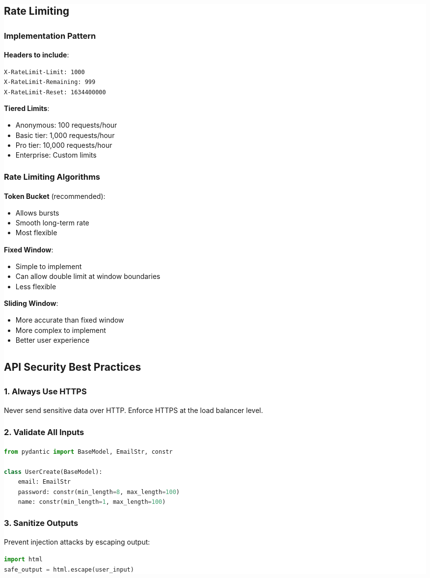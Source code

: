 ## Rate Limiting

### Implementation Pattern

**Headers to include**:
```http
X-RateLimit-Limit: 1000
X-RateLimit-Remaining: 999
X-RateLimit-Reset: 1634400000
```

**Tiered Limits**:
- Anonymous: 100 requests/hour
- Basic tier: 1,000 requests/hour
- Pro tier: 10,000 requests/hour
- Enterprise: Custom limits

### Rate Limiting Algorithms

**Token Bucket** (recommended):
- Allows bursts
- Smooth long-term rate
- Most flexible

**Fixed Window**:
- Simple to implement
- Can allow double limit at window boundaries
- Less flexible

**Sliding Window**:
- More accurate than fixed window
- More complex to implement
- Better user experience

## API Security Best Practices

### 1. Always Use HTTPS
Never send sensitive data over HTTP. Enforce HTTPS at the load balancer level.

### 2. Validate All Inputs
```python
from pydantic import BaseModel, EmailStr, constr

class UserCreate(BaseModel):
    email: EmailStr
    password: constr(min_length=8, max_length=100)
    name: constr(min_length=1, max_length=100)
```

### 3. Sanitize Outputs
Prevent injection attacks by escaping output:
```python
import html
safe_output = html.escape(user_input)
```
